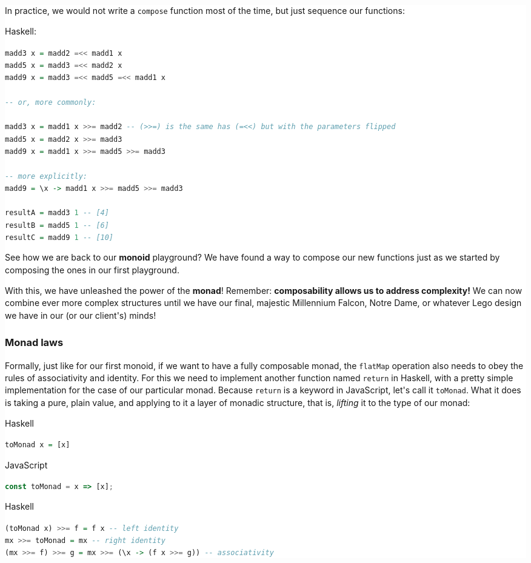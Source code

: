 In practice, we would not write a `compose` function most of the time, but just sequence our functions:

Haskell:

```haskell
madd3 x = madd2 =<< madd1 x
madd5 x = madd3 =<< madd2 x
madd9 x = madd3 =<< madd5 =<< madd1 x

-- or, more commonly:

madd3 x = madd1 x >>= madd2 -- (>>=) is the same has (=<<) but with the parameters flipped
madd5 x = madd2 x >>= madd3
madd9 x = madd1 x >>= madd5 >>= madd3

-- more explicitly:
madd9 = \x -> madd1 x >>= madd5 >>= madd3

resultA = madd3 1 -- [4]
resultB = madd5 1 -- [6]
resultC = madd9 1 -- [10]
```

See how we are back to our **monoid** playground? We have found a way to compose our new functions just as we started by composing the ones in our first playground.

With this, we have unleashed the power of the **monad**! Remember: **composability allows us to address complexity!** We can now combine ever more complex structures until we have our final, majestic Millennium Falcon, Notre Dame, or whatever Lego design we have in our (or our client's) minds!

### Monad laws

Formally, just like for our first monoid, if we want to have a fully composable monad, the `flatMap` operation also needs to obey the rules of associativity and identity. For this we need to implement another function named `return` in Haskell, with a pretty simple implementation for the case of our particular monad. Because `return` is a keyword in JavaScript, let's call it `toMonad`. What it does is taking a pure, plain value, and applying to it a layer of monadic structure, that is, _lifting_ it to the type of our monad:

Haskell

```haskell
toMonad x = [x]
```

JavaScript

```js
const toMonad = x => [x];
```

Haskell

```haskell
(toMonad x) >>= f = f x -- left identity
mx >>= toMonad = mx -- right identity
(mx >>= f) >>= g = mx >>= (\x -> (f x >>= g)) -- associativity
```
